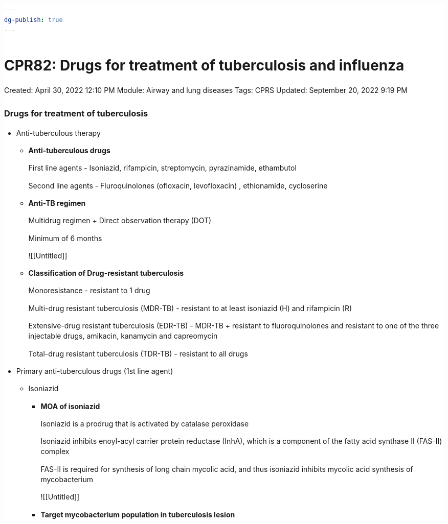 ```yaml
---
dg-publish: true
---
```


# CPR82: Drugs for treatment of tuberculosis and influenza

Created: April 30, 2022 12:10 PM
Module: Airway and lung diseases
Tags: CPRS
Updated: September 20, 2022 9:19 PM

### Drugs for treatment of tuberculosis

- Anti-tuberculous therapy
    - **Anti-tuberculous drugs**
        
        First line agents - Isoniazid, rifampicin, streptomycin, pyrazinamide, ethambutol
        
        Second line agents - Fluroquinolones (ofloxacin, levofloxacin) , ethionamide, cycloserine
        
    - **Anti-TB regimen**
        
        Multidrug regimen + Direct observation therapy (DOT)
        
        Minimum of 6 months
        
        ![[Untitled]]
        
    - **Classification of Drug-resistant tuberculosis**
        
        Monoresistance - resistant to 1 drug
        
        Multi-drug resistant tuberculosis (MDR-TB) - resistant to at least isoniazid (H) and rifampicin (R)
        
        Extensive-drug resistant tuberculosis (EDR-TB) - MDR-TB + resistant to fluoroquinolones and resistant to one of the three injectable drugs, amikacin, kanamycin and capreomycin
        
        Total-drug resistant tuberculosis (TDR-TB) - resistant to all drugs
        
- Primary anti-tuberculous drugs (1st line agent)
    - Isoniazid
        - **MOA of isoniazid**
            
            Isoniazid is a prodrug that is activated by catalase peroxidase
            
            Isoniazid inhibits enoyl-acyl carrier protein reductase (InhA), which is a component of the fatty acid synthase II (FAS-II) complex
            
            FAS-II is required for synthesis of long chain mycolic acid, and thus isoniazid inhibits mycolic acid synthesis of mycobacterium
            
            ![[Untitled]]
            
        - **Target mycobacterium population in tuberculosis lesion**
            